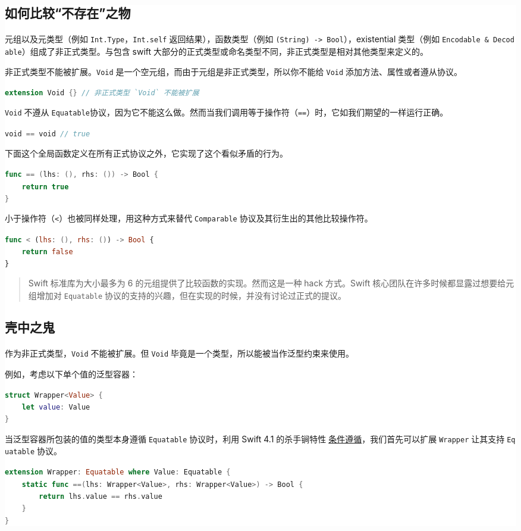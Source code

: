 ## 如何比较“不存在”之物

元组以及元类型（例如 `Int.Type`，`Int.self` 返回结果），函数类型（例如 `(String) -> Bool`），existential 类型（例如 `Encodable & Decodable`）组成了非正式类型。与包含 swift 大部分的正式类型或命名类型不同，非正式类型是相对其他类型来定义的。

非正式类型不能被扩展。`Void` 是一个空元组，而由于元组是非正式类型，所以你不能给 `Void` 添加方法、属性或者遵从协议。

```swift
extension Void {} // 非正式类型 `Void` 不能被扩展
```

`Void` 不遵从 `Equatable`协议，因为它不能这么做。然而当我们调用等于操作符（`==`）时，它如我们期望的一样运行正确。

```swift
void == void // true
```

下面这个全局函数定义在所有正式协议之外，它实现了这个看似矛盾的行为。

```swift
func == (lhs: (), rhs: ()) -> Bool {
    return true
}
```

小于操作符（`<`）也被同样处理，用这种方式来替代 `Comparable` 协议及其衍生出的其他比较操作符。

```swift
func < (lhs: (), rhs: ()) -> Bool {
    return false
}
```

> Swift 标准库为大小最多为 6 的元组提供了比较函数的实现。然而这是一种 hack 方式。Swift 核心团队在许多时候都显露过想要给元组增加对 `Equatable` 协议的支持的兴趣，但在实现的时候，并没有讨论过正式的提议。

## 壳中之鬼

作为非正式类型，`Void` 不能被扩展。但 `Void` 毕竟是一个类型，所以能被当作泛型约束来使用。

例如，考虑以下单个值的泛型容器：

```swift
struct Wrapper<Value> {
    let value: Value
}
```

当泛型容器所包装的值的类型本身遵循 `Equatable` 协议时，利用 Swift 4.1 的杀手锏特性 [条件遵循](https://swift.org/blog/conditional-conformance/)，我们首先可以扩展 `Wrapper` 让其支持 `Equatable` 协议。

```swift
extension Wrapper: Equatable where Value: Equatable {
    static func ==(lhs: Wrapper<Value>, rhs: Wrapper<Value>) -> Bool {
        return lhs.value == rhs.value
    }
}
```
